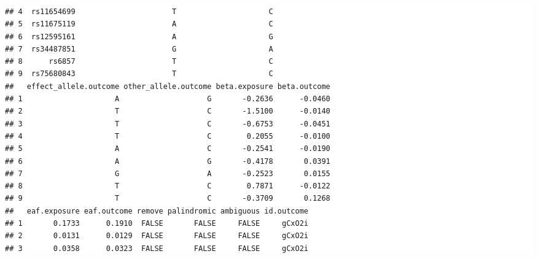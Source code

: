     ## 4  rs11654699                      T                     C
    ## 5  rs11675119                      A                     C
    ## 6  rs12595161                      A                     G
    ## 7  rs34487851                      G                     A
    ## 8      rs6857                      T                     C
    ## 9  rs75680843                      T                     C
    ##   effect_allele.outcome other_allele.outcome beta.exposure beta.outcome
    ## 1                     A                    G       -0.2636      -0.0460
    ## 2                     T                    C       -1.5100      -0.0140
    ## 3                     T                    C       -0.6753      -0.0451
    ## 4                     T                    C        0.2055      -0.0100
    ## 5                     A                    C       -0.2541      -0.0190
    ## 6                     A                    G       -0.4178       0.0391
    ## 7                     G                    A       -0.2523       0.0155
    ## 8                     T                    C        0.7871      -0.0122
    ## 9                     T                    C       -0.3709       0.1268
    ##   eaf.exposure eaf.outcome remove palindromic ambiguous id.outcome
    ## 1       0.1733      0.1910  FALSE       FALSE     FALSE     gCxO2i
    ## 2       0.0131      0.0129  FALSE       FALSE     FALSE     gCxO2i
    ## 3       0.0358      0.0323  FALSE       FALSE     FALSE     gCxO2i